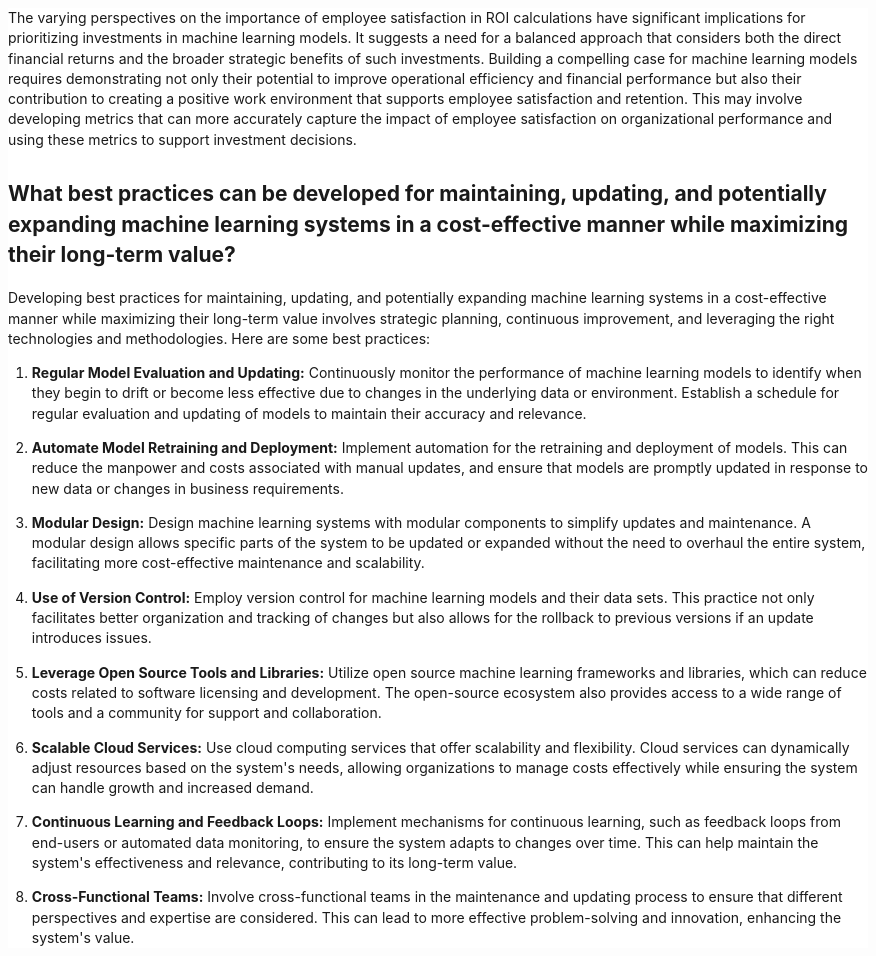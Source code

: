 The varying perspectives on the importance of employee satisfaction in ROI calculations have significant implications for prioritizing investments in machine learning models. It suggests a need for a balanced approach that considers both the direct financial returns and the broader strategic benefits of such investments. Building a compelling case for machine learning models requires demonstrating not only their potential to improve operational efficiency and financial performance but also their contribution to creating a positive work environment that supports employee satisfaction and retention. This may involve developing metrics that can more accurately capture the impact of employee satisfaction on organizational performance and using these metrics to support investment decisions.

## What best practices can be developed for maintaining, updating, and potentially expanding machine learning systems in a cost-effective manner while maximizing their long-term value?

Developing best practices for maintaining, updating, and potentially expanding machine learning systems in a cost-effective manner while maximizing their long-term value involves strategic planning, continuous improvement, and leveraging the right technologies and methodologies. Here are some best practices:

1. **Regular Model Evaluation and Updating:** Continuously monitor the performance of machine learning models to identify when they begin to drift or become less effective due to changes in the underlying data or environment. Establish a schedule for regular evaluation and updating of models to maintain their accuracy and relevance.

2. **Automate Model Retraining and Deployment:** Implement automation for the retraining and deployment of models. This can reduce the manpower and costs associated with manual updates, and ensure that models are promptly updated in response to new data or changes in business requirements.

3. **Modular Design:** Design machine learning systems with modular components to simplify updates and maintenance. A modular design allows specific parts of the system to be updated or expanded without the need to overhaul the entire system, facilitating more cost-effective maintenance and scalability.

4. **Use of Version Control:** Employ version control for machine learning models and their data sets. This practice not only facilitates better organization and tracking of changes but also allows for the rollback to previous versions if an update introduces issues.

5. **Leverage Open Source Tools and Libraries:** Utilize open source machine learning frameworks and libraries, which can reduce costs related to software licensing and development. The open-source ecosystem also provides access to a wide range of tools and a community for support and collaboration.

6. **Scalable Cloud Services:** Use cloud computing services that offer scalability and flexibility. Cloud services can dynamically adjust resources based on the system's needs, allowing organizations to manage costs effectively while ensuring the system can handle growth and increased demand.

7. **Continuous Learning and Feedback Loops:** Implement mechanisms for continuous learning, such as feedback loops from end-users or automated data monitoring, to ensure the system adapts to changes over time. This can help maintain the system's effectiveness and relevance, contributing to its long-term value.

8. **Cross-Functional Teams:** Involve cross-functional teams in the maintenance and updating process to ensure that different perspectives and expertise are considered. This can lead to more effective problem-solving and innovation, enhancing the system's value.
